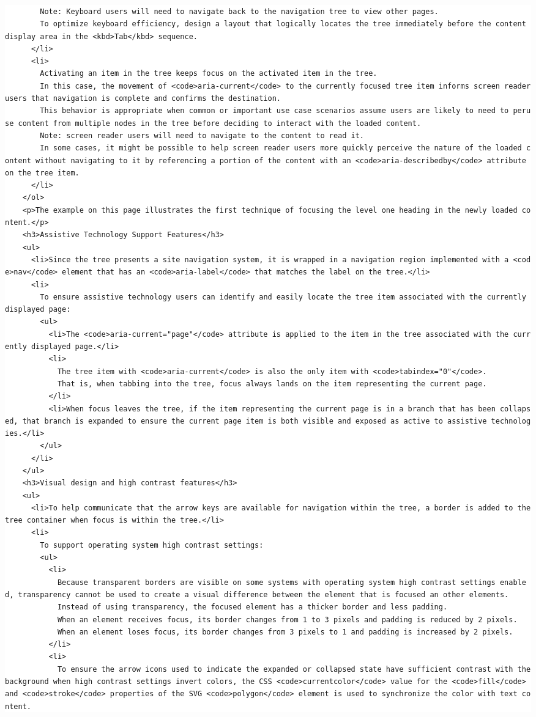             Note: Keyboard users will need to navigate back to the navigation tree to view other pages.
            To optimize keyboard efficiency, design a layout that logically locates the tree immediately before the content display area in the <kbd>Tab</kbd> sequence.
          </li>
          <li>
            Activating an item in the tree keeps focus on the activated item in the tree.
            In this case, the movement of <code>aria-current</code> to the currently focused tree item informs screen reader users that navigation is complete and confirms the destination.
            This behavior is appropriate when common or important use case scenarios assume users are likely to need to peruse content from multiple nodes in the tree before deciding to interact with the loaded content.
            Note: screen reader users will need to navigate to the content to read it.
            In some cases, it might be possible to help screen reader users more quickly perceive the nature of the loaded content without navigating to it by referencing a portion of the content with an <code>aria-describedby</code> attribute on the tree item.
          </li>
        </ol>
        <p>The example on this page illustrates the first technique of focusing the level one heading in the newly loaded content.</p>
        <h3>Assistive Technology Support Features</h3>
        <ul>
          <li>Since the tree presents a site navigation system, it is wrapped in a navigation region implemented with a <code>nav</code> element that has an <code>aria-label</code> that matches the label on the tree.</li>
          <li>
            To ensure assistive technology users can identify and easily locate the tree item associated with the currently displayed page:
            <ul>
              <li>The <code>aria-current="page"</code> attribute is applied to the item in the tree associated with the currently displayed page.</li>
              <li>
                The tree item with <code>aria-current</code> is also the only item with <code>tabindex="0"</code>.
                That is, when tabbing into the tree, focus always lands on the item representing the current page.
              </li>
              <li>When focus leaves the tree, if the item representing the current page is in a branch that has been collapsed, that branch is expanded to ensure the current page item is both visible and exposed as active to assistive technologies.</li>
            </ul>
          </li>
        </ul>
        <h3>Visual design and high contrast features</h3>
        <ul>
          <li>To help communicate that the arrow keys are available for navigation within the tree, a border is added to the tree container when focus is within the tree.</li>
          <li>
            To support operating system high contrast settings:
            <ul>
              <li>
                Because transparent borders are visible on some systems with operating system high contrast settings enabled, transparency cannot be used to create a visual difference between the element that is focused an other elements.
                Instead of using transparency, the focused element has a thicker border and less padding.
                When an element receives focus, its border changes from 1 to 3 pixels and padding is reduced by 2 pixels.
                When an element loses focus, its border changes from 3 pixels to 1 and padding is increased by 2 pixels.
              </li>
              <li>
                To ensure the arrow icons used to indicate the expanded or collapsed state have sufficient contrast with the background when high contrast settings invert colors, the CSS <code>currentcolor</code> value for the <code>fill</code> and <code>stroke</code> properties of the SVG <code>polygon</code> element is used to synchronize the color with text content.